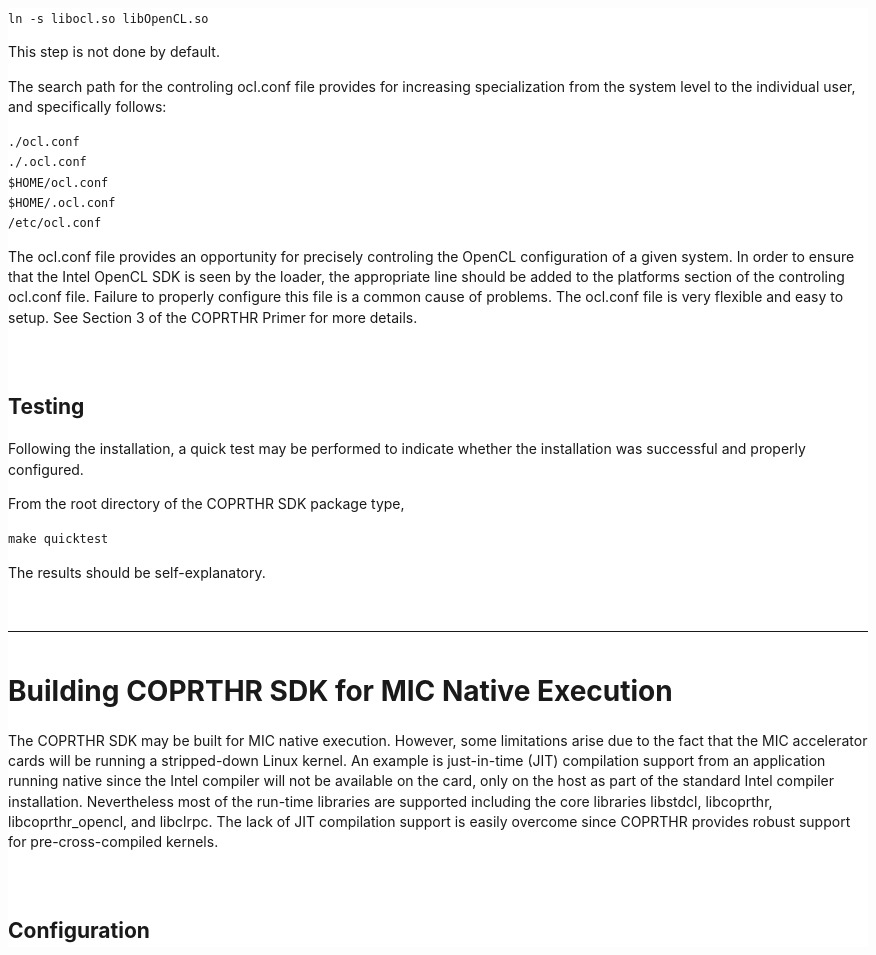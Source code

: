 	ln -s libocl.so libOpenCL.so 

This step is not done by default. 

The search path for the controling ocl.conf file provides for increasing
specialization from the system level to the individual user, and specifically
follows:

	./ocl.conf
	./.ocl.conf
	$HOME/ocl.conf
	$HOME/.ocl.conf
	/etc/ocl.conf


The ocl.conf file provides an opportunity for precisely controling the OpenCL
configuration of a given system.  In order to ensure that the Intel OpenCL SDK
is seen by the loader, the appropriate line should be added to the platforms
section of the controling ocl.conf file.  Failure to properly configure this
file is a common cause of problems.  The ocl.conf file is very flexible and
easy to setup.  See Section 3 of the COPRTHR Primer for more details.

&nbsp;


## Testing

Following the installation, a quick test may be performed to indicate 
whether the installation was successful and properly configured.

From the root directory of the COPRTHR SDK package type,

	make quicktest

The results should be self-explanatory.  

&nbsp;

----------


# Building COPRTHR SDK for MIC Native Execution 

The COPRTHR SDK may be built for MIC native execution.  However, some
limitations arise due to the fact that the MIC accelerator cards will be
running a stripped-down Linux kernel.  An example is just-in-time (JIT)
compilation support from an application running native since the Intel compiler
will not be available on the card, only on the host as part of the standard
Intel compiler installation.  Nevertheless most of the run-time libraries are
supported including the core libraries libstdcl, libcoprthr, libcoprthr_opencl,
and libclrpc.  The lack of JIT compilation support is easily overcome since
COPRTHR provides robust support for pre-cross-compiled kernels.

&nbsp;

## Configuration
